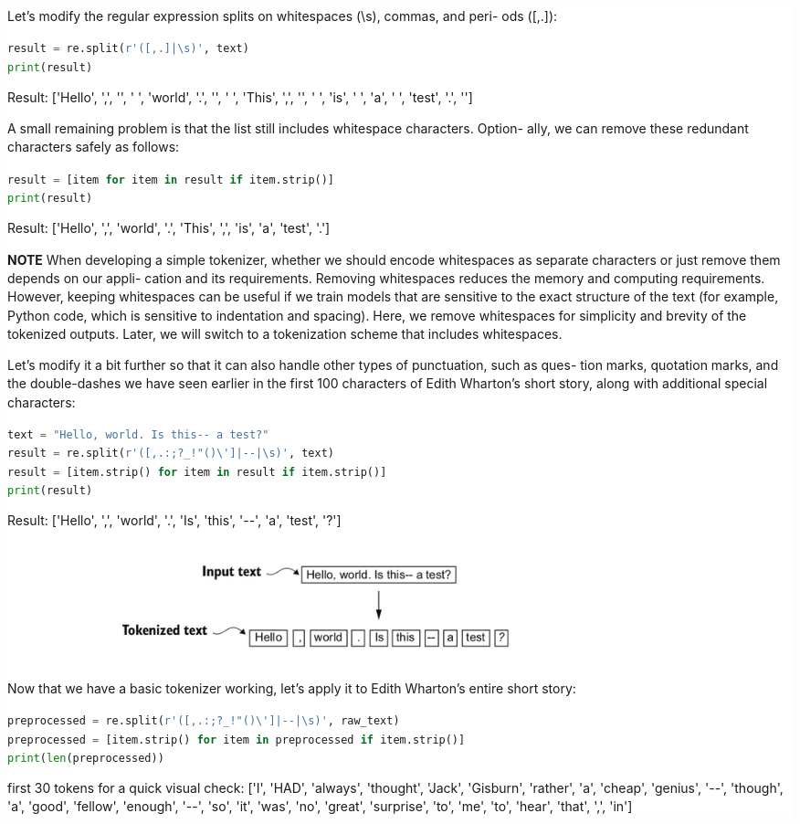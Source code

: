 Let’s modify the regular expression splits on whitespaces (\s), commas, and peri-
ods ([,.]):
```python
result = re.split(r'([,.]|\s)', text)
print(result)
```
Result: 
['Hello', ',', '', ' ', 'world', '.', '', ' ', 'This', ',', '', ' ', 'is',
' ', 'a', ' ', 'test', '.', '']

A small remaining problem is that the list still includes whitespace characters. Option-
ally, we can remove these redundant characters safely as follows:

```python
result = [item for item in result if item.strip()]
print(result)
```
Result: ['Hello', ',', 'world', '.', 'This', ',', 'is', 'a', 'test', '.']

**NOTE**
When developing a simple tokenizer, whether we should encode
whitespaces as separate characters or just remove them depends on our appli-
cation and its requirements. Removing whitespaces reduces the memory and
computing requirements. However, keeping whitespaces can be useful if we
train models that are sensitive to the exact structure of the text (for example,
Python code, which is sensitive to indentation and spacing). Here, we remove
whitespaces for simplicity and brevity of the tokenized outputs. Later, we will
switch to a tokenization scheme that includes whitespaces.

Let’s
modify it a bit further so that it can also handle other types of punctuation, such as ques-
tion marks, quotation marks, and the double-dashes we have seen earlier in the first 100
characters of Edith Wharton’s short story, along with additional special characters:
```python
text = "Hello, world. Is this-- a test?"
result = re.split(r'([,.:;?_!"()\']|--|\s)', text)
result = [item.strip() for item in result if item.strip()]
print(result)
```
Result: ['Hello', ',', 'world', '.', 'Is', 'this', '--', 'a', 'test', '?']

![alt text](https://github.com/Rezashatery/LLM/blob/main/image12.png?raw=true)

Now that we have a basic tokenizer working, let’s apply it to Edith Wharton’s entire
short story:
```python
preprocessed = re.split(r'([,.:;?_!"()\']|--|\s)', raw_text)
preprocessed = [item.strip() for item in preprocessed if item.strip()]
print(len(preprocessed))
```
first 30 tokens for a quick visual check:
['I', 'HAD', 'always', 'thought', 'Jack', 'Gisburn', 'rather', 'a',
'cheap', 'genius', '--', 'though', 'a', 'good', 'fellow', 'enough',
'--', 'so', 'it', 'was', 'no', 'great', 'surprise', 'to', 'me', 'to',
'hear', 'that', ',', 'in']
